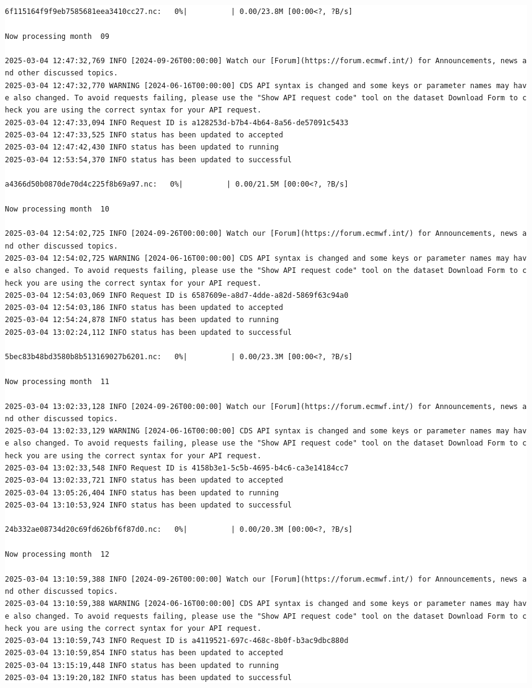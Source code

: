     6f115164f9f9eb7585681eea3410cc27.nc:   0%|          | 0.00/23.8M [00:00<?, ?B/s]

    Now processing month  09 

    2025-03-04 12:47:32,769 INFO [2024-09-26T00:00:00] Watch our [Forum](https://forum.ecmwf.int/) for Announcements, news and other discussed topics.
    2025-03-04 12:47:32,770 WARNING [2024-06-16T00:00:00] CDS API syntax is changed and some keys or parameter names may have also changed. To avoid requests failing, please use the "Show API request code" tool on the dataset Download Form to check you are using the correct syntax for your API request.
    2025-03-04 12:47:33,094 INFO Request ID is a128253d-b7b4-4b64-8a56-de57091c5433
    2025-03-04 12:47:33,525 INFO status has been updated to accepted
    2025-03-04 12:47:42,430 INFO status has been updated to running
    2025-03-04 12:53:54,370 INFO status has been updated to successful

    a4366d50b0870de70d4c225f8b69a97.nc:   0%|          | 0.00/21.5M [00:00<?, ?B/s]

    Now processing month  10 

    2025-03-04 12:54:02,725 INFO [2024-09-26T00:00:00] Watch our [Forum](https://forum.ecmwf.int/) for Announcements, news and other discussed topics.
    2025-03-04 12:54:02,725 WARNING [2024-06-16T00:00:00] CDS API syntax is changed and some keys or parameter names may have also changed. To avoid requests failing, please use the "Show API request code" tool on the dataset Download Form to check you are using the correct syntax for your API request.
    2025-03-04 12:54:03,069 INFO Request ID is 6587609e-a8d7-4dde-a82d-5869f63c94a0
    2025-03-04 12:54:03,186 INFO status has been updated to accepted
    2025-03-04 12:54:24,878 INFO status has been updated to running
    2025-03-04 13:02:24,112 INFO status has been updated to successful

    5bec83b48bd3580b8b513169027b6201.nc:   0%|          | 0.00/23.3M [00:00<?, ?B/s]

    Now processing month  11 

    2025-03-04 13:02:33,128 INFO [2024-09-26T00:00:00] Watch our [Forum](https://forum.ecmwf.int/) for Announcements, news and other discussed topics.
    2025-03-04 13:02:33,129 WARNING [2024-06-16T00:00:00] CDS API syntax is changed and some keys or parameter names may have also changed. To avoid requests failing, please use the "Show API request code" tool on the dataset Download Form to check you are using the correct syntax for your API request.
    2025-03-04 13:02:33,548 INFO Request ID is 4158b3e1-5c5b-4695-b4c6-ca3e14184cc7
    2025-03-04 13:02:33,721 INFO status has been updated to accepted
    2025-03-04 13:05:26,404 INFO status has been updated to running
    2025-03-04 13:10:53,924 INFO status has been updated to successful

    24b332ae08734d20c69fd626bf6f87d0.nc:   0%|          | 0.00/20.3M [00:00<?, ?B/s]

    Now processing month  12 

    2025-03-04 13:10:59,388 INFO [2024-09-26T00:00:00] Watch our [Forum](https://forum.ecmwf.int/) for Announcements, news and other discussed topics.
    2025-03-04 13:10:59,388 WARNING [2024-06-16T00:00:00] CDS API syntax is changed and some keys or parameter names may have also changed. To avoid requests failing, please use the "Show API request code" tool on the dataset Download Form to check you are using the correct syntax for your API request.
    2025-03-04 13:10:59,743 INFO Request ID is a4119521-697c-468c-8b0f-b3ac9dbc880d
    2025-03-04 13:10:59,854 INFO status has been updated to accepted
    2025-03-04 13:15:19,448 INFO status has been updated to running
    2025-03-04 13:19:20,182 INFO status has been updated to successful
